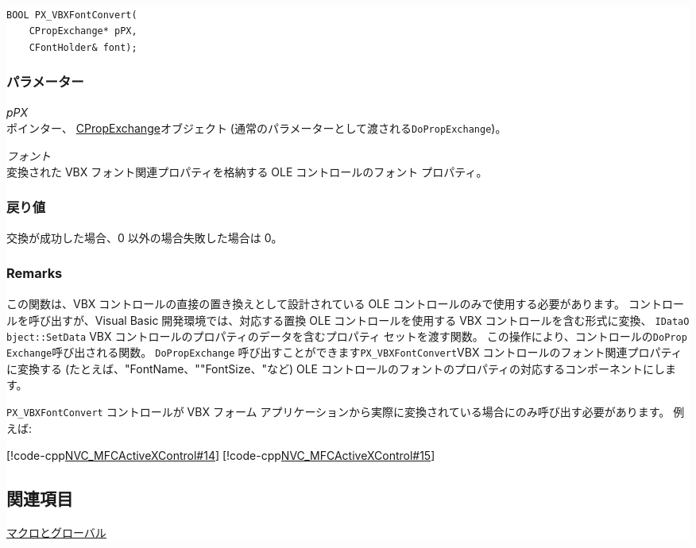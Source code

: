 ```
BOOL PX_VBXFontConvert(
    CPropExchange* pPX,
    CFontHolder& font);
```

### <a name="parameters"></a>パラメーター

*pPX*<br/>
ポインター、 [CPropExchange](../../mfc/reference/cpropexchange-class.md)オブジェクト (通常のパラメーターとして渡される`DoPropExchange`)。

*フォント*<br/>
変換された VBX フォント関連プロパティを格納する OLE コントロールのフォント プロパティ。

### <a name="return-value"></a>戻り値

交換が成功した場合、0 以外の場合失敗した場合は 0。

### <a name="remarks"></a>Remarks

この関数は、VBX コントロールの直接の置き換えとして設計されている OLE コントロールのみで使用する必要があります。 コントロールを呼び出すが、Visual Basic 開発環境では、対応する置換 OLE コントロールを使用する VBX コントロールを含む形式に変換、 `IDataObject::SetData` VBX コントロールのプロパティのデータを含むプロパティ セットを渡す関数。 この操作により、コントロールの`DoPropExchange`呼び出される関数。 `DoPropExchange` 呼び出すことができます`PX_VBXFontConvert`VBX コントロールのフォント関連プロパティに変換する (たとえば、"FontName、""FontSize、"など) OLE コントロールのフォントのプロパティの対応するコンポーネントにします。

`PX_VBXFontConvert` コントロールが VBX フォーム アプリケーションから実際に変換されている場合にのみ呼び出す必要があります。 例えば:

[!code-cpp[NVC_MFCActiveXControl#14](../../mfc/codesnippet/cpp/persistence-of-ole-controls_1.cpp)]
[!code-cpp[NVC_MFCActiveXControl#15](../../mfc/codesnippet/cpp/persistence-of-ole-controls_2.cpp)]

## <a name="see-also"></a>関連項目

[マクロとグローバル](../../mfc/reference/mfc-macros-and-globals.md)
